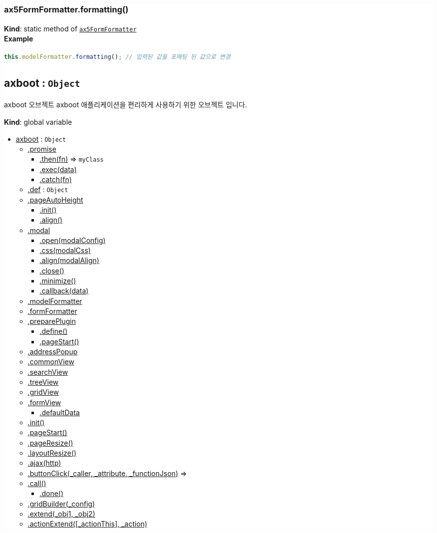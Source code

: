 ### ax5FormFormatter.formatting()
**Kind**: static method of <code>[ax5FormFormatter](#ax5FormFormatter)</code>  
**Example**  
```js
this.modelFormatter.formatting(); // 입력된 값을 포메팅 된 값으로 변경
```
<a name="axboot"></a>

## axboot : <code>Object</code>
axboot 오브젝트 axboot 애플리케이션을 편리하게 사용하기 위한 오브젝트 입니다.

**Kind**: global variable  

* [axboot](#axboot) : <code>Object</code>
    * [.promise](#axboot.promise)
        * [.then(fn)](#axboot.promise.then) ⇒ <code>myClass</code>
        * [.exec(data)](#axboot.promise.exec)
        * [.catch(fn)](#axboot.promise.catch)
    * [.def](#axboot.def) : <code>Object</code>
    * [.pageAutoHeight](#axboot.pageAutoHeight)
        * [.init()](#axboot.pageAutoHeight.init)
        * [.align()](#axboot.pageAutoHeight.align)
    * [.modal](#axboot.modal)
        * [.open(modalConfig)](#axboot.modal.open)
        * [.css(modalCss)](#axboot.modal.css)
        * [.align(modalAlign)](#axboot.modal.align)
        * [.close()](#axboot.modal.close)
        * [.minimize()](#axboot.modal.minimize)
        * [.callback(data)](#axboot.modal.callback)
    * [.modelFormatter](#axboot.modelFormatter)
    * [.formFormatter](#axboot.formFormatter)
    * [.preparePlugin](#axboot.preparePlugin)
        * [.define()](#axboot.preparePlugin.define)
        * [.pageStart()](#axboot.preparePlugin.pageStart)
    * [.addressPopup](#axboot.addressPopup)
    * [.commonView](#axboot.commonView)
    * [.searchView](#axboot.searchView)
    * [.treeView](#axboot.treeView)
    * [.gridView](#axboot.gridView)
    * [.formView](#axboot.formView)
        * [.defaultData](#axboot.formView.defaultData)
    * [.init()](#axboot.init)
    * [.pageStart()](#axboot.pageStart)
    * [.pageResize()](#axboot.pageResize)
    * [.layoutResize()](#axboot.layoutResize)
    * [.ajax(http)](#axboot.ajax)
    * [.buttonClick(_caller, _attribute, _functionJson)](#axboot.buttonClick) ⇒
    * [.call()](#axboot.call)
        * [.done()](#axboot.call.done)
    * [.gridBuilder(_config)](#axboot.gridBuilder)
    * [.extend(_obj1, _obj2)](#axboot.extend)
    * [.actionExtend([_actionThis], _action)](#axboot.actionExtend)
